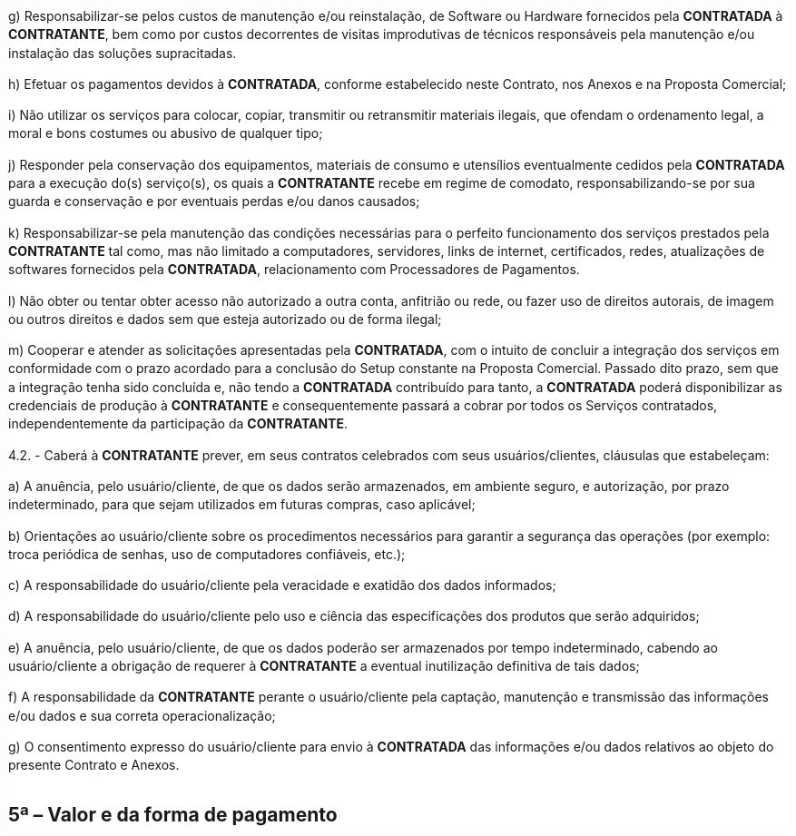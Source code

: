 g)    Responsabilizar-se pelos custos de manutenção e/ou reinstalação,  de Software ou Hardware fornecidos pela **CONTRATADA** à **CONTRATANTE**, bem como por custos decorrentes de visitas improdutivas de técnicos responsáveis pela manutenção e/ou instalação das soluções supracitadas.

h)    Efetuar os pagamentos devidos à **CONTRATADA**, conforme estabelecido neste Contrato, nos Anexos e na Proposta Comercial;

i)    Não utilizar os serviços para colocar, copiar, transmitir ou retransmitir materiais ilegais, que ofendam o ordenamento legal, a moral e bons costumes ou abusivo de qualquer tipo;

j)    Responder pela conservação dos equipamentos, materiais de consumo e utensílios eventualmente cedidos pela **CONTRATADA** para a execução do(s) serviço(s), os quais a **CONTRATANTE** recebe em regime de comodato, responsabilizando-se por sua guarda e conservação e por eventuais perdas e/ou danos causados;

k)    Responsabilizar-se pela manutenção das condições necessárias para o perfeito funcionamento dos serviços prestados pela **CONTRATANTE** tal como, mas não limitado a computadores, servidores, links de internet, certificados, redes, atualizações de softwares fornecidos pela **CONTRATADA**, relacionamento com Processadores de Pagamentos.

l)    Não obter ou tentar obter acesso não autorizado a outra conta, anfitrião ou rede, ou fazer uso de direitos autorais, de imagem ou outros direitos e dados sem que esteja autorizado ou de forma ilegal;

m)    Cooperar e atender as solicitações apresentadas pela **CONTRATADA**, com o intuito de concluir a integração dos serviços em conformidade com o prazo acordado para a conclusão do Setup constante na Proposta Comercial. Passado dito prazo, sem que a integração tenha sido concluída e, não tendo a **CONTRATADA** contribuído para tanto, a **CONTRATADA** poderá disponibilizar as credenciais de produção à **CONTRATANTE** e consequentemente passará a cobrar por todos os Serviços contratados, independentemente da participação da **CONTRATANTE**.

4.2. - Caberá à **CONTRATANTE** prever, em seus contratos celebrados com seus usuários/clientes, cláusulas que estabeleçam:

a)    A anuência, pelo usuário/cliente, de que os dados serão armazenados, em ambiente seguro, e autorização, por prazo indeterminado, para que sejam utilizados em futuras compras, caso aplicável;

b)    Orientações ao usuário/cliente sobre os procedimentos necessários para garantir a segurança das operações (por exemplo: troca periódica de senhas, uso de computadores confiáveis, etc.);

c)    A responsabilidade do usuário/cliente pela veracidade e exatidão dos dados informados;

d)    A responsabilidade do usuário/cliente pelo uso e ciência das especificações dos produtos que serão adquiridos;

e)    A anuência, pelo usuário/cliente, de que os dados poderão ser armazenados por tempo indeterminado, cabendo ao usuário/cliente a obrigação de requerer à **CONTRATANTE** a eventual inutilização definitiva de tais dados;

f)    A responsabilidade da **CONTRATANTE** perante o usuário/cliente pela captação, manutenção e transmissão das informações e/ou dados e sua correta operacionalização;

g)    O consentimento expresso do usuário/cliente para envio à **CONTRATADA** das informações e/ou dados relativos ao objeto do presente Contrato e Anexos.

## 5ª – Valor e da forma de pagamento
